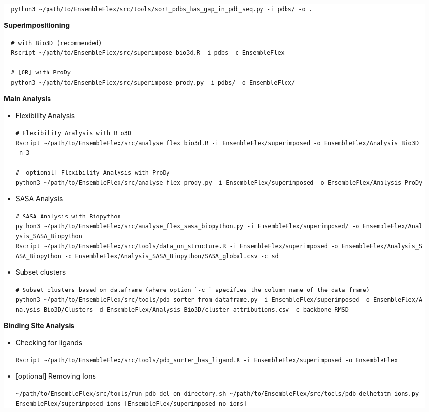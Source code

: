       python3 ~/path/to/EnsembleFlex/src/tools/sort_pdbs_has_gap_in_pdb_seq.py -i pdbs/ -o .

**Superimpositioning**  

      # with Bio3D (recommended)
      Rscript ~/path/to/EnsembleFlex/src/superimpose_bio3d.R -i pdbs -o EnsembleFlex

      # [OR] with ProDy
      python3 ~/path/to/EnsembleFlex/src/superimpose_prody.py -i pdbs/ -o EnsembleFlex/

**Main Analysis**
- Flexibility Analysis  
    
      # Flexibility Analysis with Bio3D
      Rscript ~/path/to/EnsembleFlex/src/analyse_flex_bio3d.R -i EnsembleFlex/superimposed -o EnsembleFlex/Analysis_Bio3D -n 3
        
      # [optional] Flexibility Analysis with ProDy
      python3 ~/path/to/EnsembleFlex/src/analyse_flex_prody.py -i EnsembleFlex/superimposed -o EnsembleFlex/Analysis_ProDy
      
- SASA Analysis  
    
      # SASA Analysis with Biopython
      python3 ~/path/to/EnsembleFlex/src/analyse_flex_sasa_biopython.py -i EnsembleFlex/superimposed/ -o EnsembleFlex/Analysis_SASA_Biopython
      Rscript ~/path/to/EnsembleFlex/src/tools/data_on_structure.R -i EnsembleFlex/superimposed -o EnsembleFlex/Analysis_SASA_Biopython -d EnsembleFlex/Analysis_SASA_Biopython/SASA_global.csv -c sd
    
- Subset clusters  

      # Subset clusters based on dataframe (where option `-c ` specifies the column name of the data frame)
      python3 ~/path/to/EnsembleFlex/src/tools/pdb_sorter_from_dataframe.py -i EnsembleFlex/superimposed -o EnsembleFlex/Analysis_Bio3D/Clusters -d EnsembleFlex/Analysis_Bio3D/cluster_attributions.csv -c backbone_RMSD


**Binding Site Analysis**
- Checking for ligands

      Rscript ~/path/to/EnsembleFlex/src/tools/pdb_sorter_has_ligand.R -i EnsembleFlex/superimposed -o EnsembleFlex

- [optional] Removing Ions

      ~/path/to/EnsembleFlex/src/tools/run_pdb_del_on_directory.sh ~/path/to/EnsembleFlex/src/tools/pdb_delhetatm_ions.py EnsembleFlex/superimposed ions [EnsembleFlex/superimposed_no_ions]
